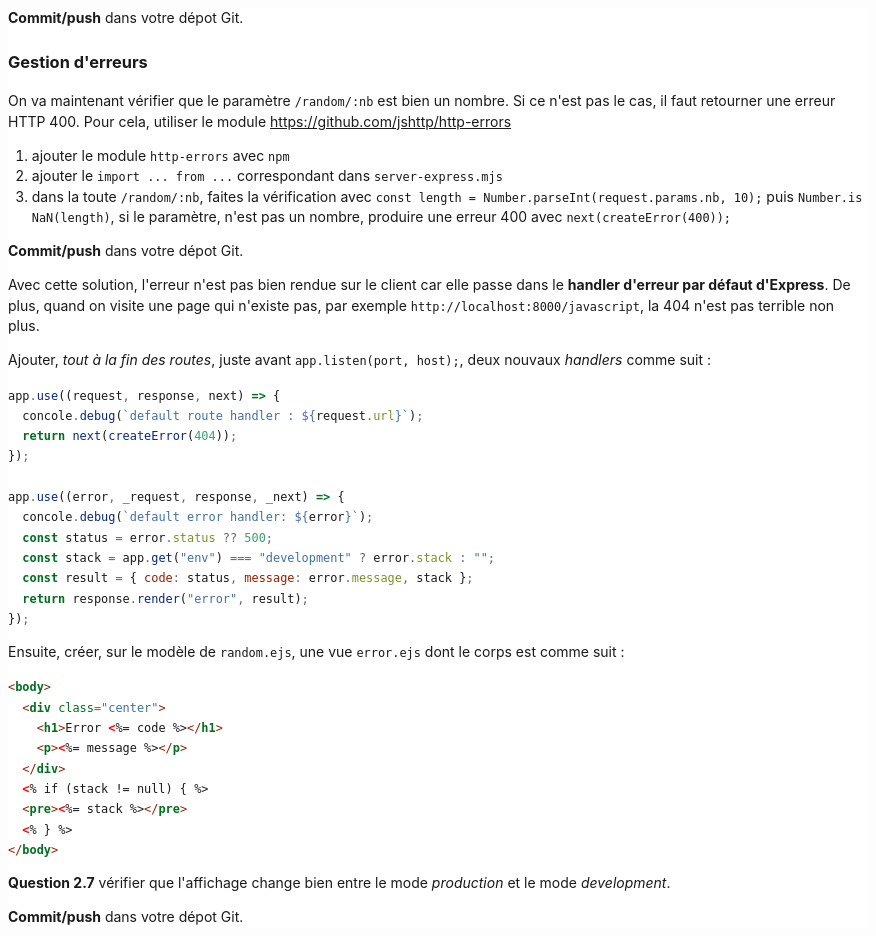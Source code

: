 **Commit/push** dans votre dépot Git.

### Gestion d'erreurs

On va maintenant vérifier que le paramètre `/random/:nb` est bien un nombre. Si ce n'est pas le cas, il faut retourner une erreur HTTP 400.
Pour cela, utiliser le module <https://github.com/jshttp/http-errors>

1. ajouter le module `http-errors` avec `npm`
2. ajouter le `import ... from ...` correspondant dans `server-express.mjs`
3. dans la toute `/random/:nb`, faites la vérification avec `const length = Number.parseInt(request.params.nb, 10);` puis `Number.isNaN(length)`, si le paramètre, n'est pas un nombre, produire une erreur 400 avec `next(createError(400));`

**Commit/push** dans votre dépot Git.

Avec cette solution, l'erreur n'est pas bien rendue sur le client car elle passe dans le **handler d'erreur par défaut d'Express**. De plus, quand on visite une page qui n'existe pas, par exemple `http://localhost:8000/javascript`, la 404 n'est pas terrible non plus.

Ajouter, _tout à la fin des routes_, juste avant `app.listen(port, host);`, deux nouvaux _handlers_ comme suit :

```js
app.use((request, response, next) => {
  concole.debug(`default route handler : ${request.url}`);
  return next(createError(404));
});

app.use((error, _request, response, _next) => {
  concole.debug(`default error handler: ${error}`);
  const status = error.status ?? 500;
  const stack = app.get("env") === "development" ? error.stack : "";
  const result = { code: status, message: error.message, stack };
  return response.render("error", result);
});
```

Ensuite, créer, sur le modèle de `random.ejs`, une vue `error.ejs` dont le corps est comme suit :

```html
<body>
  <div class="center">
    <h1>Error <%= code %></h1>
    <p><%= message %></p>
  </div>
  <% if (stack != null) { %>
  <pre><%= stack %></pre>
  <% } %>
</body>
```

**Question 2.7** vérifier que l'affichage change bien entre le mode _production_ et le mode _development_.

**Commit/push** dans votre dépot Git.
